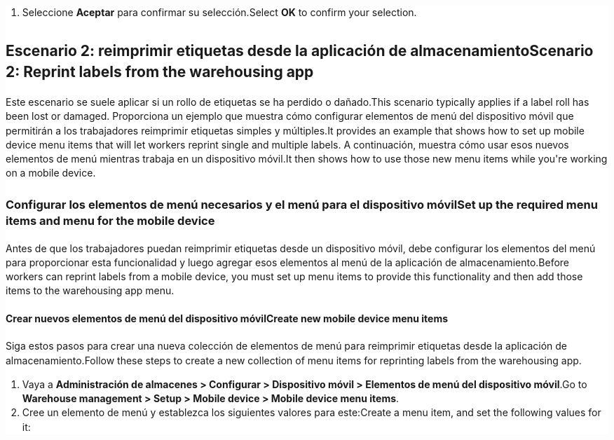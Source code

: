 1. <span data-ttu-id="810d8-140">Seleccione **Aceptar** para confirmar su selección.</span><span class="sxs-lookup"><span data-stu-id="810d8-140">Select **OK** to confirm your selection.</span></span>

## <a name="scenario-2-reprint-labels-from-the-warehousing-app"></a><span data-ttu-id="810d8-141">Escenario 2: reimprimir etiquetas desde la aplicación de almacenamiento</span><span class="sxs-lookup"><span data-stu-id="810d8-141">Scenario 2: Reprint labels from the warehousing app</span></span>

<span data-ttu-id="810d8-142">Este escenario se suele aplicar si un rollo de etiquetas se ha perdido o dañado.</span><span class="sxs-lookup"><span data-stu-id="810d8-142">This scenario typically applies if a label roll has been lost or damaged.</span></span> <span data-ttu-id="810d8-143">Proporciona un ejemplo que muestra cómo configurar elementos de menú del dispositivo móvil que permitirán a los trabajadores reimprimir etiquetas simples y múltiples.</span><span class="sxs-lookup"><span data-stu-id="810d8-143">It provides an example that shows how to set up mobile device menu items that will let workers reprint single and multiple labels.</span></span> <span data-ttu-id="810d8-144">A continuación, muestra cómo usar esos nuevos elementos de menú mientras trabaja en un dispositivo móvil.</span><span class="sxs-lookup"><span data-stu-id="810d8-144">It then shows how to use those new menu items while you're working on a mobile device.</span></span>

### <a name="set-up-the-required-menu-items-and-menu-for-the-mobile-device"></a><span data-ttu-id="810d8-145">Configurar los elementos de menú necesarios y el menú para el dispositivo móvil</span><span class="sxs-lookup"><span data-stu-id="810d8-145">Set up the required menu items and menu for the mobile device</span></span>

<span data-ttu-id="810d8-146">Antes de que los trabajadores puedan reimprimir etiquetas desde un dispositivo móvil, debe configurar los elementos del menú para proporcionar esta funcionalidad y luego agregar esos elementos al menú de la aplicación de almacenamiento.</span><span class="sxs-lookup"><span data-stu-id="810d8-146">Before workers can reprint labels from a mobile device, you must set up menu items to provide this functionality and then add those items to the warehousing app menu.</span></span>

#### <a name="create-new-mobile-device-menu-items"></a><span data-ttu-id="810d8-147">Crear nuevos elementos de menú del dispositivo móvil</span><span class="sxs-lookup"><span data-stu-id="810d8-147">Create new mobile device menu items</span></span>

<span data-ttu-id="810d8-148">Siga estos pasos para crear una nueva colección de elementos de menú para reimprimir etiquetas desde la aplicación de almacenamiento.</span><span class="sxs-lookup"><span data-stu-id="810d8-148">Follow these steps to create a new collection of menu items for reprinting labels from the warehousing app.</span></span>

1. <span data-ttu-id="810d8-149">Vaya a **Administración de almacenes \> Configurar \> Dispositivo móvil \> Elementos de menú del dispositivo móvil**.</span><span class="sxs-lookup"><span data-stu-id="810d8-149">Go to **Warehouse management \> Setup \> Mobile device \> Mobile device menu items**.</span></span>
1. <span data-ttu-id="810d8-150">Cree un elemento de menú y establezca los siguientes valores para este:</span><span class="sxs-lookup"><span data-stu-id="810d8-150">Create a menu item, and set the following values for it:</span></span>
